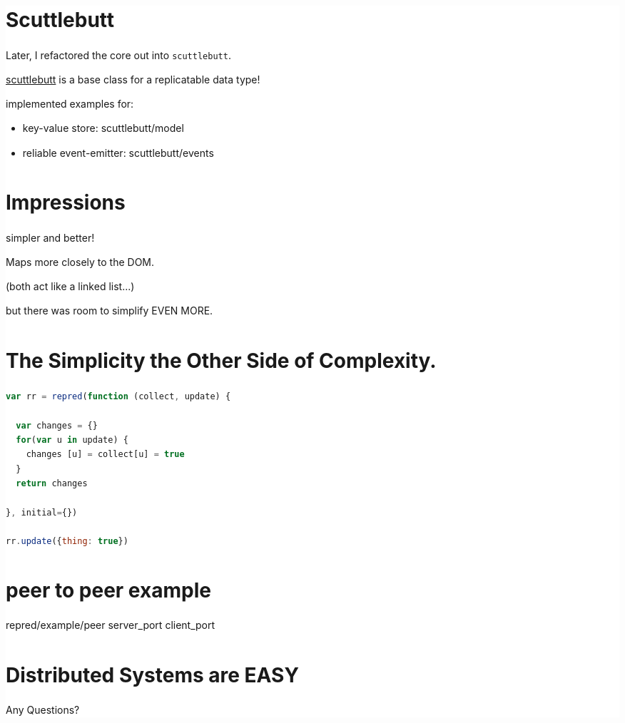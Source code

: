 
# Scuttlebutt

Later, I refactored the core out into `scuttlebutt`.

[scuttlebutt](http://npm.im/scuttlebutt) 
is a base class for a replicatable data type!

implemented examples for:

  * key-value store: scuttlebutt/model

  * reliable event-emitter: scuttlebutt/events


# Impressions

simpler and better!

Maps more closely to the DOM.

(both act like a linked list...)

but there was room to simplify EVEN MORE.


# The Simplicity the Other Side of Complexity.
``` js
var rr = repred(function (collect, update) {

  var changes = {}
  for(var u in update) {
    changes [u] = collect[u] = true
  }
  return changes

}, initial={})

rr.update({thing: true})
```

# peer to peer example

repred/example/peer server_port client_port


# Distributed Systems are EASY

  Any Questions?

